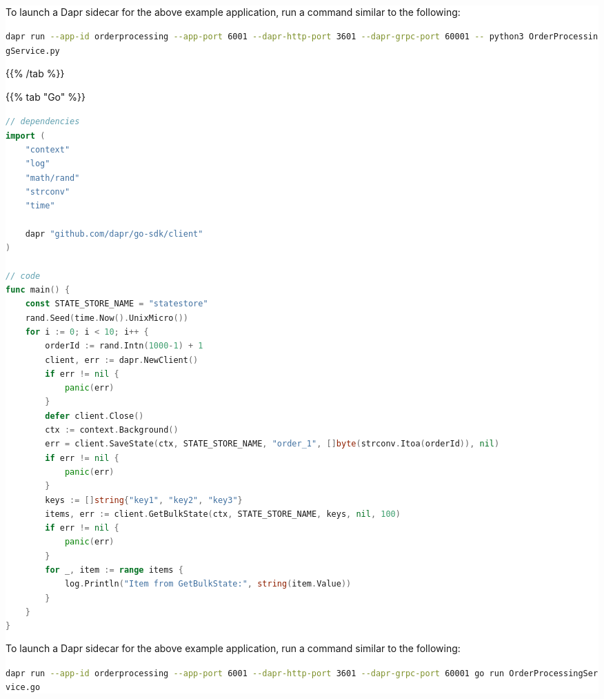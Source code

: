 To launch a Dapr sidecar for the above example application, run a command similar to the following:

```bash
dapr run --app-id orderprocessing --app-port 6001 --dapr-http-port 3601 --dapr-grpc-port 60001 -- python3 OrderProcessingService.py
```

{{% /tab %}}

{{% tab "Go" %}}

```go
// dependencies
import (
	"context"
	"log"
	"math/rand"
	"strconv"
	"time"

	dapr "github.com/dapr/go-sdk/client"
)

// code
func main() {
	const STATE_STORE_NAME = "statestore"
	rand.Seed(time.Now().UnixMicro())
	for i := 0; i < 10; i++ {
		orderId := rand.Intn(1000-1) + 1
		client, err := dapr.NewClient()
		if err != nil {
			panic(err)
		}
		defer client.Close()
		ctx := context.Background()
		err = client.SaveState(ctx, STATE_STORE_NAME, "order_1", []byte(strconv.Itoa(orderId)), nil)
		if err != nil {
			panic(err)
		}
		keys := []string{"key1", "key2", "key3"}
        items, err := client.GetBulkState(ctx, STATE_STORE_NAME, keys, nil, 100)
		if err != nil {
			panic(err)
		}
		for _, item := range items {
			log.Println("Item from GetBulkState:", string(item.Value))
		}
	}
} 
```

To launch a Dapr sidecar for the above example application, run a command similar to the following:

```bash
dapr run --app-id orderprocessing --app-port 6001 --dapr-http-port 3601 --dapr-grpc-port 60001 go run OrderProcessingService.go
```

